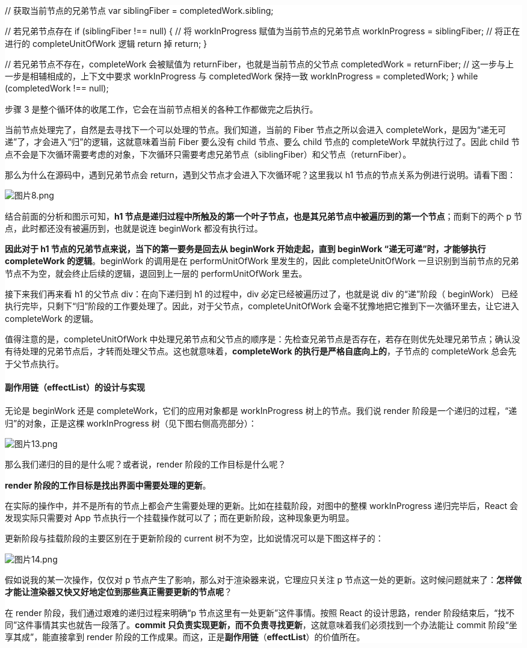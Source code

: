   <span class="hljs-comment">// 获取当前节点的兄弟节点</span>
  <span class="hljs-keyword">var</span> siblingFiber = completedWork.sibling;

  <span class="hljs-comment">// 若兄弟节点存在</span>
  <span class="hljs-keyword">if</span> (siblingFiber !== <span class="hljs-keyword">null</span>) {
    <span class="hljs-comment">// 将 workInProgress 赋值为当前节点的兄弟节点</span>
    workInProgress = siblingFiber;
    <span class="hljs-comment">// 将正在进行的 completeUnitOfWork 逻辑 return 掉</span>
    <span class="hljs-keyword">return</span>;
  } 

  <span class="hljs-comment">// 若兄弟节点不存在，completeWork 会被赋值为 returnFiber，也就是当前节点的父节点</span>
  completedWork = returnFiber; 
    <span class="hljs-comment">// 这一步与上一步是相辅相成的，上下文中要求 workInProgress 与 completedWork 保持一致</span>
  workInProgress = completedWork;
} <span class="hljs-keyword">while</span> (completedWork !== <span class="hljs-keyword">null</span>);
</code></pre>
<p data-nodeid="1714">步骤 3 是整个循环体的收尾工作，它会在当前节点相关的各种工作都做完之后执行。</p>
<p data-nodeid="1715">当前节点处理完了，自然是去寻找下一个可以处理的节点。我们知道，当前的 Fiber 节点之所以会进入 completeWork，是因为“递无可递”了，才会进入“归”的逻辑，这就意味着当前 Fiber 要么没有 child 节点、要么 child 节点的 completeWork 早就执行过了。因此 child 节点不会是下次循环需要考虑的对象，下次循环只需要考虑兄弟节点（siblingFiber）和父节点（returnFiber）。</p>
<p data-nodeid="1716">那么为什么在源码中，遇到兄弟节点会 return，遇到父节点才会进入下次循环呢？这里我以 h1 节点的节点关系为例进行说明。请看下图：</p>
<p data-nodeid="1717"><img src="https://s0.lgstatic.com/i/image/M00/72/29/CgqCHl_A2UCAeC8WAAByZUWVwpM770.png" alt="图片8.png" data-nodeid="1901"></p>
<p data-nodeid="1718">结合前面的分析和图示可知，<strong data-nodeid="1907">h1 节点是递归过程中所触及的第一个叶子节点，也是其兄弟节点中被遍历到的第一个节点</strong>；而剩下的两个 p 节点，此时都还没有被遍历到，也就是说连 beginWork 都没有执行过。</p>
<p data-nodeid="1719"><strong data-nodeid="1912">因此对于 h1 节点的兄弟节点来说，当下的第一要务是回去从 beginWork 开始走起，直到 beginWork “递无可递”时，才能够执行 completeWork 的逻辑</strong>。beginWork 的调用是在 performUnitOfWork 里发生的，因此 completeUnitOfWork 一旦识别到当前节点的兄弟节点不为空，就会终止后续的逻辑，退回到上一层的 performUnitOfWork 里去。</p>
<p data-nodeid="1720">接下来我们再来看 h1 的父节点 div：在向下递归到 h1 的过程中，div 必定已经被遍历过了，也就是说 div 的“递”阶段（ beginWork） 已经执行完毕，只剩下“归”阶段的工作要处理了。因此，对于父节点，completeUnitOfWork 会毫不犹豫地把它推到下一次循环里去，让它进入 completeWork 的逻辑。</p>
<p data-nodeid="1721">值得注意的是，completeUnitOfWork 中处理兄弟节点和父节点的顺序是：先检查兄弟节点是否存在，若存在则优先处理兄弟节点；确认没有待处理的兄弟节点后，才转而处理父节点。这也就意味着，<strong data-nodeid="1919">completeWork 的执行是严格自底向上的</strong>，子节点的 completeWork 总会先于父节点执行。</p>
<h4 data-nodeid="1722">副作用链（effectList）的设计与实现</h4>
<p data-nodeid="1723">无论是 beginWork 还是 completeWork，它们的应用对象都是 workInProgress 树上的节点。我们说 render 阶段是一个递归的过程，“递归”的对象，正是这棵 workInProgress 树（见下图右侧高亮部分）：</p>
<p data-nodeid="1724"><img src="https://s0.lgstatic.com/i/image/M00/72/29/CgqCHl_A2VCAHbHdAAEBwCIJFE4253.png" alt="图片13.png" data-nodeid="1924"></p>
<p data-nodeid="1725">那么我们递归的目的是什么呢？或者说，render 阶段的工作目标是什么呢？</p>
<p data-nodeid="1726"><strong data-nodeid="1930">render 阶段的工作目标是找出界面中需要处理的更新</strong>。</p>
<p data-nodeid="1727">在实际的操作中，并不是所有的节点上都会产生需要处理的更新。比如在挂载阶段，对图中的整棵 workInProgress 递归完毕后，React 会发现实际只需要对 App 节点执行一个挂载操作就可以了；而在更新阶段，这种现象更为明显。</p>
<p data-nodeid="1728">更新阶段与挂载阶段的主要区别在于更新阶段的 current 树不为空，比如说情况可以是下图这样子的：</p>
<p data-nodeid="1729"><img src="https://s0.lgstatic.com/i/image/M00/72/29/CgqCHl_A2VyAUxeJAAIrypFDLh4388.png" alt="图片14.png" data-nodeid="1935"></p>
<p data-nodeid="1730">假如说我的某一次操作，仅仅对 p 节点产生了影响，那么对于渲染器来说，它理应只关注 p 节点这一处的更新。这时候问题就来了：<strong data-nodeid="1941">怎样做才能让渲染器又快又好地定位到那些真正需要更新的节点呢</strong>？</p>
<p data-nodeid="7897" class="">在 render 阶段，我们通过艰难的递归过程来明确“p 节点这里有一处更新”这件事情。按照 React 的设计思路，render 阶段结束后，“找不同”这件事情其实也就告一段落了。<strong data-nodeid="7911">commit 只负责实现更新，而不负责寻找更新</strong>，这就意味着我们必须找到一个办法能让 commit 阶段“坐享其成”，能直接拿到 render 阶段的工作成果。而这，正是<strong data-nodeid="7912">副作用链</strong>（<strong data-nodeid="7913">effectList</strong>）的价值所在。</p>
